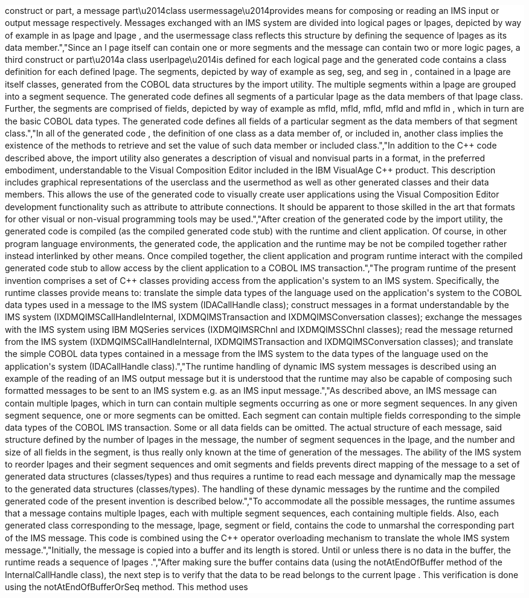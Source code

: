 construct or part, a message part\u2014class usermessage\u2014provides means for composing or reading an IMS input or output message respectively. Messages exchanged with an IMS system are divided into logical pages or lpages, depicted by way of example in  as lpage  and lpage , and the usermessage class reflects this structure by defining the sequence of lpages as its data member.","Since an l page itself can contain one or more segments and the message can contain two or more logic pages, a third construct or part\u2014a class userlpage\u2014is defined for each logical page and the generated code  contains a class definition for each defined lpage. The segments, depicted by way of example as seg, seg, and seg in , contained in a lpage are itself classes, generated from the COBOL data structures by the import utility. The multiple segments within a lpage are grouped into a segment sequence. The generated code defines all segments of a particular lpage as the data members of that lpage class. Further, the segments are comprised of fields, depicted by way of example as mfld, mfld, mfld, mfld and mfld in , which in turn are the basic COBOL data types. The generated code defines all fields of a particular segment as the data members of that segment class.","In all of the generated code , the definition of one class as a data member of, or included in, another class implies the existence of the methods to retrieve and set the value of such data member or included class.","In addition to the C++ code described above, the import utility also generates a description of visual and nonvisual parts in a format, in the preferred embodiment, understandable to the Visual Composition Editor included in the IBM VisualAge C++ product. This description includes graphical representations of the userclass and the usermethod as well as other generated classes and their data members. This allows the use of the generated code to visually create user applications using the Visual Composition Editor development functionality such as attribute to attribute connections. It should be apparent to those skilled in the art that formats for other visual or non-visual programming tools may be used.","After creation of the generated code by the import utility, the generated code is compiled (as the compiled generated code stub) with the runtime and client application. Of course, in other program language environments, the generated code, the application and the runtime may be not be compiled together rather instead interlinked by other means. Once compiled together, the client application and program runtime interact with the compiled generated code stub to allow access by the client application to a COBOL IMS transaction.","The program runtime  of the present invention comprises a set of C++ classes providing access from the application's system to an IMS system. Specifically, the runtime classes provide means to: translate the simple data types of the language used on the application's system to the COBOL data types used in a message to the IMS system (IDACallHandle class); construct messages in a format understandable by the IMS system (IXDMQIMSCallHandleInternal, IXDMQIMSTransaction and IXDMQIMSConversation classes); exchange the messages with the IMS system using IBM MQSeries services (IXDMQIMSRChnl and IXDMQIMSSChnl classes); read the message returned from the IMS system (IXDMQIMSCallHandleInternal, IXDMQIMSTransaction and IXDMQIMSConversation classes); and translate the simple COBOL data types contained in a message from the IMS system to the data types of the language used on the application's system (IDACallHandle class).","The runtime handling of dynamic IMS system messages is described using an example of the reading of an IMS output message but it is understood that the runtime may also be capable of composing such formatted messages to be sent to an IMS system e.g. as an IMS input message.","As described above, an IMS message can contain multiple lpages, which in turn can contain multiple segments occurring as one or more segment sequences. In any given segment sequence, one or more segments can be omitted. Each segment can contain multiple fields corresponding to the simple data types of the COBOL IMS transaction. Some or all data fields can be omitted. The actual structure of each message, said structure defined by the number of lpages in the message, the number of segment sequences in the lpage, and the number and size of all fields in the segment, is thus really only known at the time of generation of the messages. The ability of the IMS system to reorder lpages and their segment sequences and omit segments and fields prevents direct mapping of the message to a set of generated data structures (classes\/types) and thus requires a runtime to read each message and dynamically map the message to the generated data structures (classes\/types). The handling of these dynamic messages by the runtime and the compiled generated code of the present invention is described below.","To accommodate all the possible messages, the runtime assumes that a message contains multiple lpages, each with multiple segment sequences, each containing multiple fields. Also, each generated class corresponding to the message, lpage, segment or field, contains the code to unmarshal the corresponding part of the IMS message. This code is combined using the C++ operator overloading mechanism to translate the whole IMS system message.","Initially, the message is copied into a buffer  and its length is stored. Until or unless there is no data in the buffer, the runtime reads a sequence of lpages .","After making sure the buffer contains data  (using the notAtEndOfBuffer method of the InternalCallHandle class), the next step is to verify that the data to be read belongs to the current lpage . This verification is done using the notAtEndOfBufferOrSeq method. This method uses
